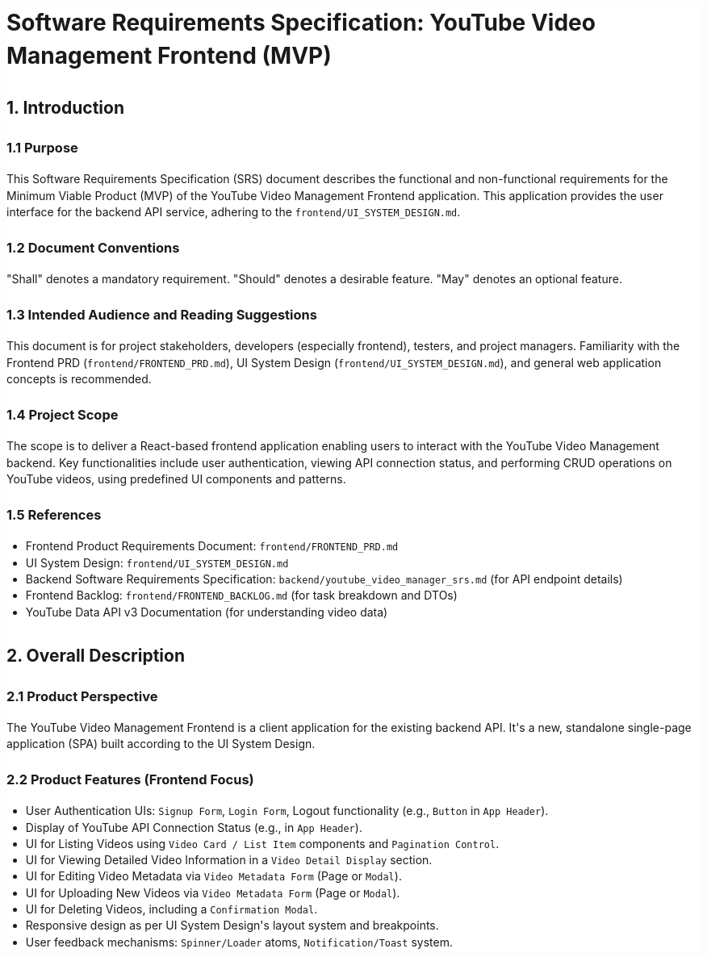 # Software Requirements Specification: YouTube Video Management Frontend (MVP)

## 1. Introduction

### 1.1 Purpose
This Software Requirements Specification (SRS) document describes the functional and non-functional requirements for the Minimum Viable Product (MVP) of the YouTube Video Management Frontend application. This application provides the user interface for the backend API service, adhering to the `frontend/UI_SYSTEM_DESIGN.md`.

### 1.2 Document Conventions
"Shall" denotes a mandatory requirement. "Should" denotes a desirable feature. "May" denotes an optional feature.

### 1.3 Intended Audience and Reading Suggestions
This document is for project stakeholders, developers (especially frontend), testers, and project managers. Familiarity with the Frontend PRD (`frontend/FRONTEND_PRD.md`), UI System Design (`frontend/UI_SYSTEM_DESIGN.md`), and general web application concepts is recommended.

### 1.4 Project Scope
The scope is to deliver a React-based frontend application enabling users to interact with the YouTube Video Management backend. Key functionalities include user authentication, viewing API connection status, and performing CRUD operations on YouTube videos, using predefined UI components and patterns.

### 1.5 References
*   Frontend Product Requirements Document: `frontend/FRONTEND_PRD.md`
*   UI System Design: `frontend/UI_SYSTEM_DESIGN.md`
*   Backend Software Requirements Specification: `backend/youtube_video_manager_srs.md` (for API endpoint details)
*   Frontend Backlog: `frontend/FRONTEND_BACKLOG.md` (for task breakdown and DTOs)
*   YouTube Data API v3 Documentation (for understanding video data)

## 2. Overall Description

### 2.1 Product Perspective
The YouTube Video Management Frontend is a client application for the existing backend API. It's a new, standalone single-page application (SPA) built according to the UI System Design.

### 2.2 Product Features (Frontend Focus)
*   User Authentication UIs: `Signup Form`, `Login Form`, Logout functionality (e.g., `Button` in `App Header`).
*   Display of YouTube API Connection Status (e.g., in `App Header`).
*   UI for Listing Videos using `Video Card / List Item` components and `Pagination Control`.
*   UI for Viewing Detailed Video Information in a `Video Detail Display` section.
*   UI for Editing Video Metadata via `Video Metadata Form` (Page or `Modal`).
*   UI for Uploading New Videos via `Video Metadata Form` (Page or `Modal`).
*   UI for Deleting Videos, including a `Confirmation Modal`.
*   Responsive design as per UI System Design's layout system and breakpoints.
*   User feedback mechanisms: `Spinner/Loader` atoms, `Notification/Toast` system.
